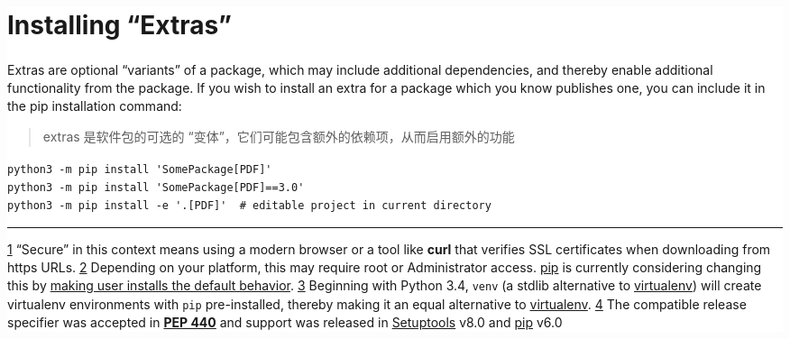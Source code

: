 # Installing “Extras”
Extras are optional “variants” of a package, which may include additional dependencies, and thereby enable additional functionality from the package. If you wish to install an extra for a package which you know publishes one, you can include it in the pip installation command:
>  extras 是软件包的可选的 “变体”，它们可能包含额外的依赖项，从而启用额外的功能

```
python3 -m pip install 'SomePackage[PDF]'
python3 -m pip install 'SomePackage[PDF]==3.0'
python3 -m pip install -e '.[PDF]'  # editable project in current directory
```


---

[1](https://packaging.python.org/en/latest/tutorials/installing-packages/#id2) “Secure” in this context means using a modern browser or a tool like **curl** that verifies SSL certificates when downloading from https URLs.
[2](https://packaging.python.org/en/latest/tutorials/installing-packages/#id3) Depending on your platform, this may require root or Administrator access. [pip](https://packaging.python.org/en/latest/key_projects/#pip) is currently considering changing this by [making user installs the default behavior](https://github.com/pypa/pip/issues/1668).
[3](https://packaging.python.org/en/latest/tutorials/installing-packages/#id4) Beginning with Python 3.4, `venv` (a stdlib alternative to [virtualenv](https://packaging.python.org/en/latest/key_projects/#virtualenv)) will create virtualenv environments with `pip` pre-installed, thereby making it an equal alternative to [virtualenv](https://packaging.python.org/en/latest/key_projects/#virtualenv).
[4](https://packaging.python.org/en/latest/tutorials/installing-packages/#id5) The compatible release specifier was accepted in [**PEP 440**](https://peps.python.org/pep-0440/) and support was released in [Setuptools](https://packaging.python.org/en/latest/key_projects/#setuptools) v8.0 and [pip](https://packaging.python.org/en/latest/key_projects/#pip) v6.0
